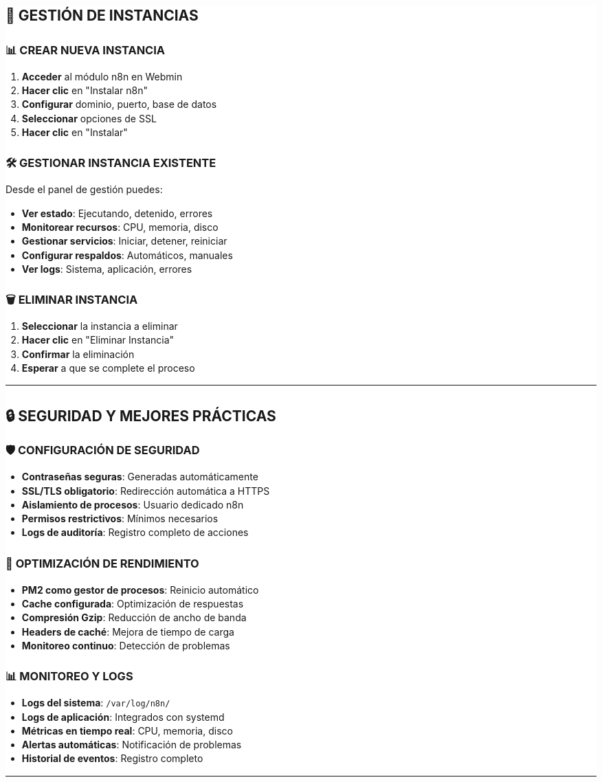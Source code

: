 
## 🔄 **GESTIÓN DE INSTANCIAS**

### 📊 **CREAR NUEVA INSTANCIA**

1. **Acceder** al módulo n8n en Webmin
2. **Hacer clic** en "Instalar n8n"
3. **Configurar** dominio, puerto, base de datos
4. **Seleccionar** opciones de SSL
5. **Hacer clic** en "Instalar"

### 🛠️ **GESTIONAR INSTANCIA EXISTENTE**

Desde el panel de gestión puedes:

- **Ver estado**: Ejecutando, detenido, errores
- **Monitorear recursos**: CPU, memoria, disco
- **Gestionar servicios**: Iniciar, detener, reiniciar
- **Configurar respaldos**: Automáticos, manuales
- **Ver logs**: Sistema, aplicación, errores

### 🗑️ **ELIMINAR INSTANCIA**

1. **Seleccionar** la instancia a eliminar
2. **Hacer clic** en "Eliminar Instancia"
3. **Confirmar** la eliminación
4. **Esperar** a que se complete el proceso

---

## 🔒 **SEGURIDAD Y MEJORES PRÁCTICAS**

### 🛡️ **CONFIGURACIÓN DE SEGURIDAD**

- **Contraseñas seguras**: Generadas automáticamente
- **SSL/TLS obligatorio**: Redirección automática a HTTPS
- **Aislamiento de procesos**: Usuario dedicado n8n
- **Permisos restrictivos**: Mínimos necesarios
- **Logs de auditoría**: Registro completo de acciones

### 🔧 **OPTIMIZACIÓN DE RENDIMIENTO**

- **PM2 como gestor de procesos**: Reinicio automático
- **Cache configurada**: Optimización de respuestas
- **Compresión Gzip**: Reducción de ancho de banda
- **Headers de caché**: Mejora de tiempo de carga
- **Monitoreo continuo**: Detección de problemas

### 📊 **MONITOREO Y LOGS**

- **Logs del sistema**: `/var/log/n8n/`
- **Logs de aplicación**: Integrados con systemd
- **Métricas en tiempo real**: CPU, memoria, disco
- **Alertas automáticas**: Notificación de problemas
- **Historial de eventos**: Registro completo

---